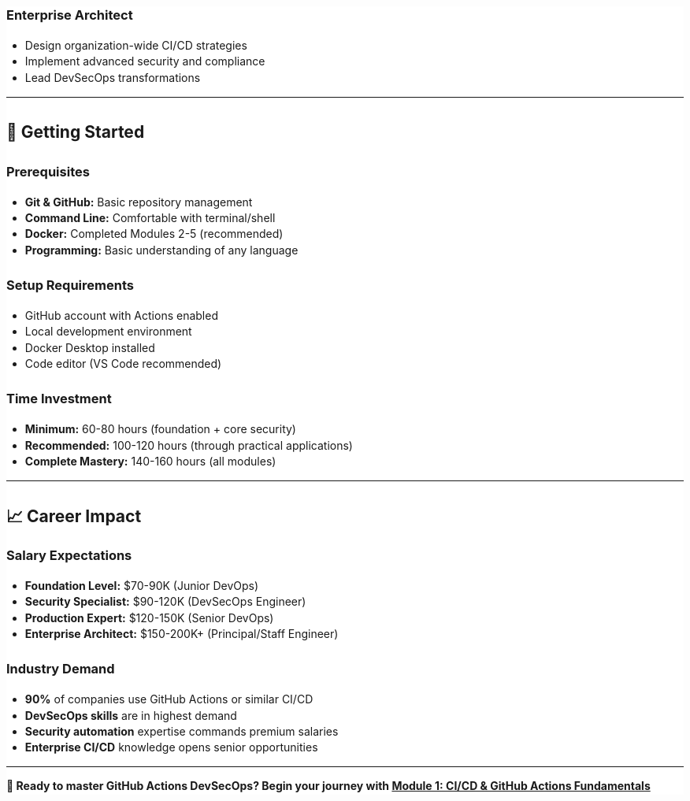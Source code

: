 ### **Enterprise Architect**
- Design organization-wide CI/CD strategies
- Implement advanced security and compliance
- Lead DevSecOps transformations

---

## 🚀 Getting Started

### Prerequisites
- **Git & GitHub:** Basic repository management
- **Command Line:** Comfortable with terminal/shell
- **Docker:** Completed Modules 2-5 (recommended)
- **Programming:** Basic understanding of any language

### Setup Requirements
- GitHub account with Actions enabled
- Local development environment
- Docker Desktop installed
- Code editor (VS Code recommended)

### Time Investment
- **Minimum:** 60-80 hours (foundation + core security)
- **Recommended:** 100-120 hours (through practical applications)
- **Complete Mastery:** 140-160 hours (all modules)

---

## 📈 Career Impact

### **Salary Expectations**
- **Foundation Level:** $70-90K (Junior DevOps)
- **Security Specialist:** $90-120K (DevSecOps Engineer)
- **Production Expert:** $120-150K (Senior DevOps)
- **Enterprise Architect:** $150-200K+ (Principal/Staff Engineer)

### **Industry Demand**
- **90%** of companies use GitHub Actions or similar CI/CD
- **DevSecOps skills** are in highest demand
- **Security automation** expertise commands premium salaries
- **Enterprise CI/CD** knowledge opens senior opportunities

---

**🎯 Ready to master GitHub Actions DevSecOps? Begin your journey with [Module 1: CI/CD & GitHub Actions Fundamentals](./01-GitHub-Actions-Theory.md)**
